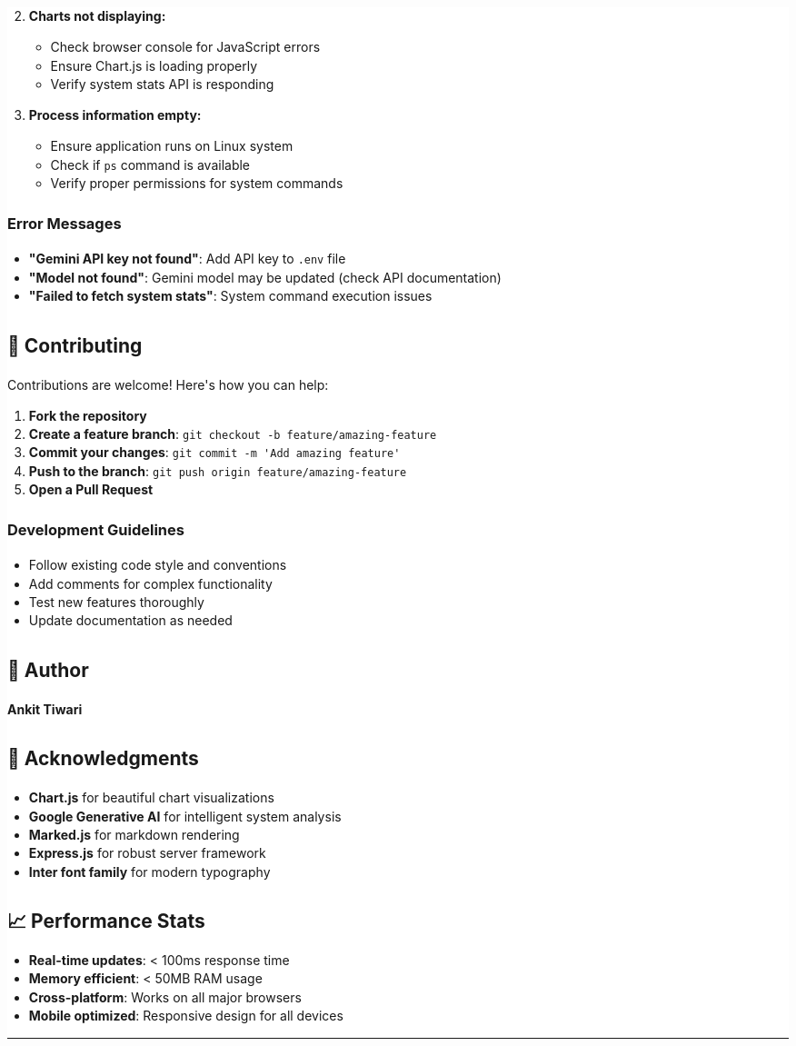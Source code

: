 2. **Charts not displaying:**
   - Check browser console for JavaScript errors
   - Ensure Chart.js is loading properly
   - Verify system stats API is responding

3. **Process information empty:**
   - Ensure application runs on Linux system
   - Check if `ps` command is available
   - Verify proper permissions for system commands

### Error Messages
- **"Gemini API key not found"**: Add API key to `.env` file
- **"Model not found"**: Gemini model may be updated (check API documentation)
- **"Failed to fetch system stats"**: System command execution issues

## 🤝 Contributing

Contributions are welcome! Here's how you can help:

1. **Fork the repository**
2. **Create a feature branch**: `git checkout -b feature/amazing-feature`
3. **Commit your changes**: `git commit -m 'Add amazing feature'`
4. **Push to the branch**: `git push origin feature/amazing-feature`
5. **Open a Pull Request**

### Development Guidelines
- Follow existing code style and conventions
- Add comments for complex functionality
- Test new features thoroughly
- Update documentation as needed


## 👤 Author

**Ankit Tiwari**

## 🙏 Acknowledgments

- **Chart.js** for beautiful chart visualizations
- **Google Generative AI** for intelligent system analysis
- **Marked.js** for markdown rendering
- **Express.js** for robust server framework
- **Inter font family** for modern typography

## 📈 Performance Stats

- **Real-time updates**: < 100ms response time
- **Memory efficient**: < 50MB RAM usage
- **Cross-platform**: Works on all major browsers
- **Mobile optimized**: Responsive design for all devices

---

